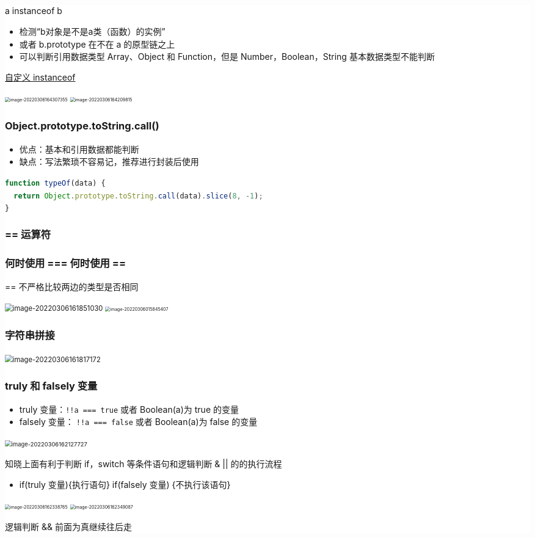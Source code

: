 a instanceof b

- 检测“b对象是不是a类（函数）的实例”
- 或者 b.prototype 在不在 a 的原型链之上
- 可以判断引用数据类型 Array、Object 和 Function，但是 Number，Boolean，String 基本数据类型不能判断

[自定义 instanceof](http://yun.y2y7.com/doc/自定义工具函数.html#自定义instanceof)

<img src="https://raw.githubusercontent.com/xixixiaoyu/CloundImg2/main/image-20220306164307355.png" alt="image-20220306164307355" style="zoom:50%;" />

<img src="https://raw.githubusercontent.com/xixixiaoyu/CloundImg2/main/image-20220306164209815.png" alt="image-20220306164209815" style="zoom:50%;" />

### Object.prototype.toString.call()

- 优点：基本和引用数据都能判断
- 缺点：写法繁琐不容易记，推荐进行封装后使用

```js
function typeOf(data) {
  return Object.prototype.toString.call(data).slice(8, -1);
}
```

### == 运算符

### 何时使用 === 何时使用 ==

== 不严格比较两边的类型是否相同

<img src="https://raw.githubusercontent.com/xixixiaoyu/CloundImg2/main/image-20220306161851030.png" alt="image-20220306161851030" style="zoom: 80%;" />

<img src="https://raw.githubusercontent.com/xixixiaoyu/CloundImg2/main/image-20220306015845407.png" alt="image-20220306015845407" style="zoom:50%;" />

### 字符串拼接

<img src="https://raw.githubusercontent.com/xixixiaoyu/CloundImg2/main/image-20220306161817172.png" alt="image-20220306161817172" style="zoom:80%;" />

### truly 和 falsely 变量

- truly 变量：`!!a === true` 或者 Boolean(a)为 true 的变量
- falsely 变量： `!!a === false` 或者 Boolean(a)为 false 的变量

<img src="https://raw.githubusercontent.com/xixixiaoyu/CloundImg2/main/image-20220306162127727.png" alt="image-20220306162127727" style="zoom: 67%;" />

知晓上面有利于判断 if，switch 等条件语句和逻辑判断 & || 的的执行流程

- if(truly 变量){执行语句} if(falsely 变量) {不执行该语句}

<img src="https://raw.githubusercontent.com/xixixiaoyu/CloundImg2/main/image-20220306162338765.png" alt="image-20220306162338765" style="zoom:50%;" />

<img src="https://raw.githubusercontent.com/xixixiaoyu/CloundImg2/main/image-20220306162349087.png" alt="image-20220306162349087" style="zoom:50%;" />

逻辑判断 && 前面为真继续往后走
